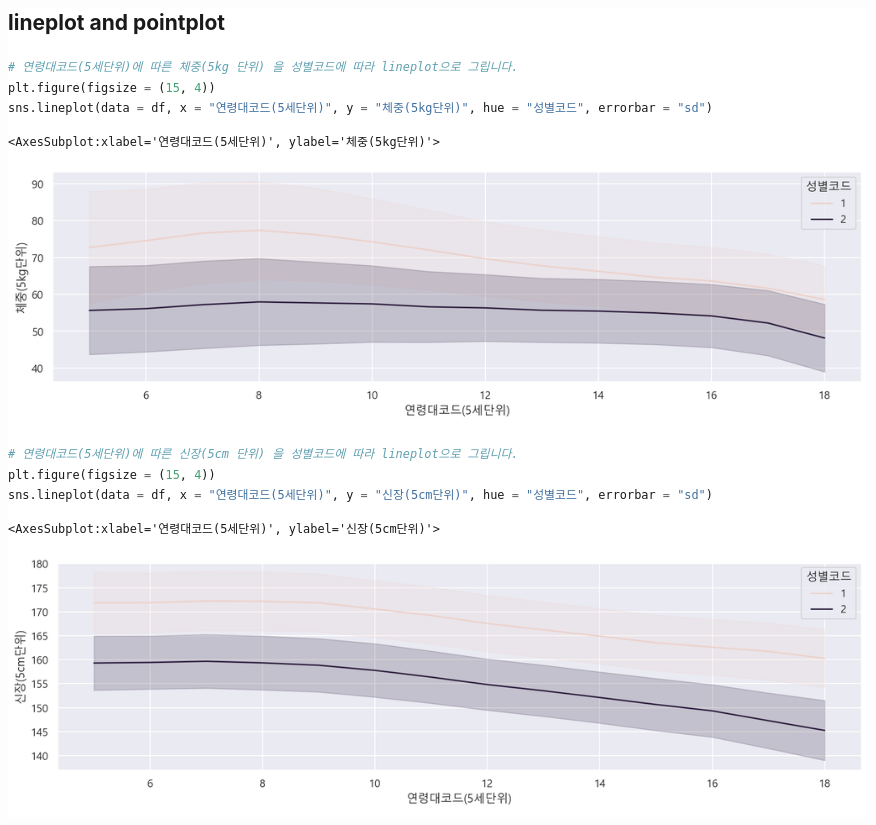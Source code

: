 

## lineplot and pointplot 


```python
# 연령대코드(5세단위)에 따른 체중(5kg 단위) 을 성별코드에 따라 lineplot으로 그립니다. 
plt.figure(figsize = (15, 4))
sns.lineplot(data = df, x = "연령대코드(5세단위)", y = "체중(5kg단위)", hue = "성별코드", errorbar = "sd")
```




    <AxesSubplot:xlabel='연령대코드(5세단위)', ylabel='체중(5kg단위)'>




    
![png](/assets/images/Data_Science/second/output_68_1.png)
    



```python
# 연령대코드(5세단위)에 따른 신장(5cm 단위) 을 성별코드에 따라 lineplot으로 그립니다. 
plt.figure(figsize = (15, 4))
sns.lineplot(data = df, x = "연령대코드(5세단위)", y = "신장(5cm단위)", hue = "성별코드", errorbar = "sd")
```




    <AxesSubplot:xlabel='연령대코드(5세단위)', ylabel='신장(5cm단위)'>




    
![png](/assets/images/Data_Science/second/output_69_1.png)
    